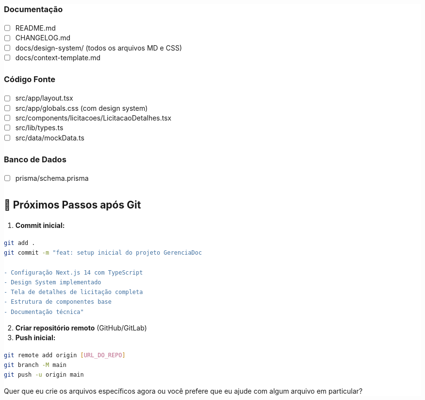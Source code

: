### Documentação
- [ ] README.md
- [ ] CHANGELOG.md
- [ ] docs/design-system/ (todos os arquivos MD e CSS)
- [ ] docs/context-template.md

### Código Fonte
- [ ] src/app/layout.tsx
- [ ] src/app/globals.css (com design system)
- [ ] src/components/licitacoes/LicitacaoDetalhes.tsx
- [ ] src/lib/types.ts
- [ ] src/data/mockData.ts

### Banco de Dados
- [ ] prisma/schema.prisma

## 🎯 Próximos Passos após Git

1. **Commit inicial:**
```bash
git add .
git commit -m "feat: setup inicial do projeto GerenciaDoc

- Configuração Next.js 14 com TypeScript
- Design System implementado
- Tela de detalhes de licitação completa
- Estrutura de componentes base
- Documentação técnica"
```

2. **Criar repositório remoto** (GitHub/GitLab)
3. **Push inicial:**
```bash
git remote add origin [URL_DO_REPO]
git branch -M main
git push -u origin main
```

Quer que eu crie os arquivos específicos agora ou você prefere que eu ajude com algum arquivo em particular?